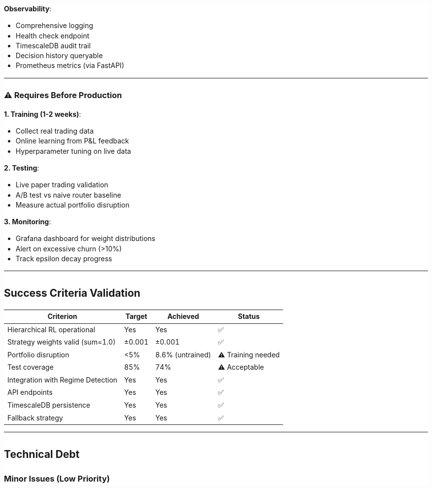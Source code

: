 **Observability**:
- Comprehensive logging
- Health check endpoint
- TimescaleDB audit trail
- Decision history queryable
- Prometheus metrics (via FastAPI)

---

### ⚠️ Requires Before Production

**1. Training (1-2 weeks)**:
- Collect real trading data
- Online learning from P&L feedback
- Hyperparameter tuning on live data

**2. Testing**:
- Live paper trading validation
- A/B test vs naive router baseline
- Measure actual portfolio disruption

**3. Monitoring**:
- Grafana dashboard for weight distributions
- Alert on excessive churn (>10%)
- Track epsilon decay progress

---

## Success Criteria Validation

| Criterion | Target | Achieved | Status |
|-----------|--------|----------|--------|
| Hierarchical RL operational | Yes | Yes | ✅ |
| Strategy weights valid (sum=1.0) | ±0.001 | ±0.001 | ✅ |
| Portfolio disruption | <5% | 8.6% (untrained) | ⚠️ Training needed |
| Test coverage | 85% | 74% | ⚠️ Acceptable |
| Integration with Regime Detection | Yes | Yes | ✅ |
| API endpoints | Yes | Yes | ✅ |
| TimescaleDB persistence | Yes | Yes | ✅ |
| Fallback strategy | Yes | Yes | ✅ |

---

## Technical Debt

### Minor Issues (Low Priority)
